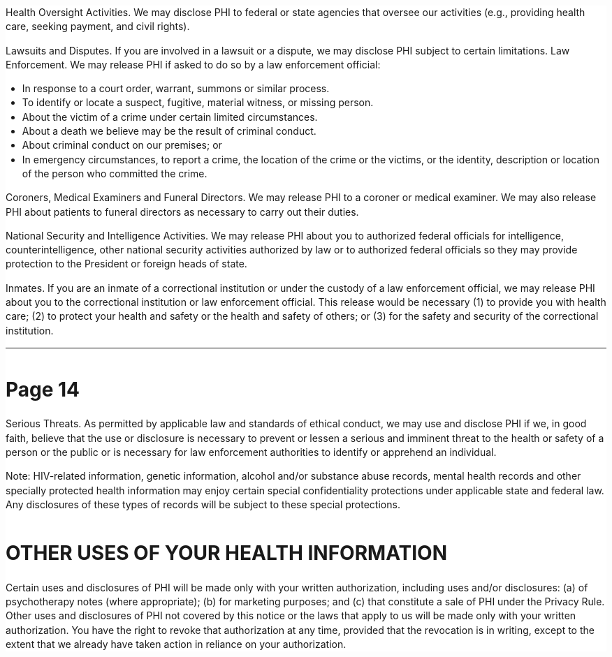 Health Oversight Activities. We may disclose PHI to federal or state agencies that oversee our activities (e.g., providing health care, seeking payment, and civil rights).

Lawsuits and Disputes. If you are involved in a lawsuit or a dispute, we may disclose PHI subject to certain limitations.
Law Enforcement. We may release PHI if asked to do so by a law enforcement official:

- In response to a court order, warrant, summons or similar process.
- To identify or locate a suspect, fugitive, material witness, or missing person.
- About the victim of a crime under certain limited circumstances.
- About a death we believe may be the result of criminal conduct.
- About criminal conduct on our premises; or
- In emergency circumstances, to report a crime, the location of the crime or the victims, or the identity, description or location of the person who committed the crime.

Coroners, Medical Examiners and Funeral Directors. We may release PHI to a coroner or medical examiner. We may also release PHI about patients to funeral directors as necessary to carry out their duties.

National Security and Intelligence Activities. We may release PHI about you to authorized federal officials for intelligence, counterintelligence, other national security activities authorized by law or to authorized federal officials so they may provide protection to the President or foreign heads of state.

Inmates. If you are an inmate of a correctional institution or under the custody of a law enforcement official, we may release PHI about you to the correctional institution or law enforcement official. This release would be necessary (1) to provide you with health care; (2) to protect your health and safety or the health and safety of others; or (3) for the safety and security of the correctional institution.

---

# Page 14

Serious Threats. As permitted by applicable law and standards of ethical conduct, we may use and disclose PHI if we, in good faith, believe that the use or disclosure is necessary to prevent or lessen a serious and imminent threat to the health or safety of a person or the public or is necessary for law enforcement authorities to identify or apprehend an individual.

Note: HIV-related information, genetic information, alcohol and/or substance abuse records, mental health records and other specially protected health information may enjoy certain special confidentiality protections under applicable state and federal law. Any disclosures of these types of records will be subject to these special protections.

# OTHER USES OF YOUR HEALTH INFORMATION 

Certain uses and disclosures of PHI will be made only with your written authorization, including uses and/or disclosures: (a) of psychotherapy notes (where appropriate); (b) for marketing purposes; and (c) that constitute a sale of PHI under the Privacy Rule. Other uses and disclosures of PHI not covered by this notice or the laws that apply to us will be made only with your written authorization. You have the right to revoke that authorization at any time, provided that the revocation is in writing, except to the extent that we already have taken action in reliance on your authorization.

